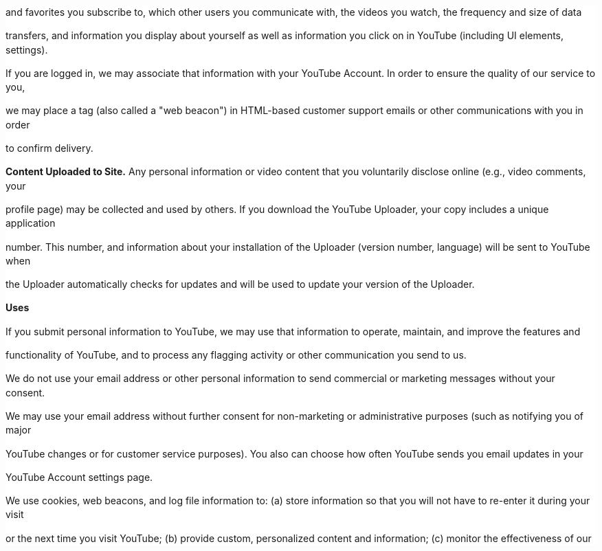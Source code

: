 
and favorites you subscribe to, which other users you communicate with, the videos you watch, the frequency and size of data


transfers, and information you display about yourself as well as information you click on in YouTube (including UI elements, settings).


If you are logged in, we may associate that information with your YouTube Account. In order to ensure the quality of our service to you,


we may place a tag (also called a "web beacon") in HTML-based customer support emails or other communications with you in order


to confirm delivery.


**Content Uploaded to Site.** Any personal information or video content that you voluntarily disclose online (e.g., video comments, your


profile page) may be collected and used by others. If you download the YouTube Uploader, your copy includes a unique application


number. This number, and information about your installation of the Uploader (version number, language) will be sent to YouTube when


the Uploader automatically checks for updates and will be used to update your version of the Uploader.


<span style="background-color: red;">**</span>Uses<span style="background-color: red;">**</span>


If you submit personal information to YouTube, we may use that information to operate, maintain, and improve the features and


functionality of YouTube, and to process any flagging activity or other communication you send to us.


We do not use your email address or other personal information to send commercial or marketing messages without your consent.


We may use your email address without further consent for non-marketing or administrative purposes (such as notifying you of major


YouTube changes or for customer service purposes). You also can choose how often YouTube sends you email updates in your


YouTube Account settings page.


We use cookies, web beacons, and log file information to: (a) store information so that you will not have to re-enter it during your visit


or the next time you visit YouTube; (b) provide custom, personalized content and information; (c) monitor the effectiveness of our
